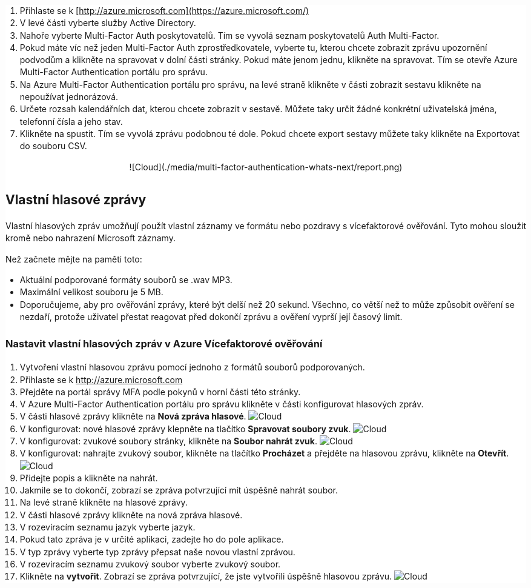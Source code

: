 1. Přihlaste se k [http://azure.microsoft.com](https://azure.microsoft.com/)
2. V levé části vyberte služby Active Directory.
3. Nahoře vyberte Multi-Factor Auth poskytovatelů. Tím se vyvolá seznam poskytovatelů Auth Multi-Factor.
4. Pokud máte víc než jeden Multi-Factor Auth zprostředkovatele, vyberte tu, kterou chcete zobrazit zprávu upozornění podvodům a klikněte na spravovat v dolní části stránky. Pokud máte jenom jednu, klikněte na spravovat. Tím se otevře Azure Multi-Factor Authentication portálu pro správu.
5. Na Azure Multi-Factor Authentication portálu pro správu, na levé straně klikněte v části zobrazit sestavu klikněte na nepoužívat jednorázová.
6. Určete rozsah kalendářních dat, kterou chcete zobrazit v sestavě. Můžete taky určit žádné konkrétní uživatelská jména, telefonní čísla a jeho stav.
7. Klikněte na spustit. Tím se vyvolá zprávu podobnou té dole. Pokud chcete export sestavy můžete taky klikněte na Exportovat do souboru CSV.

<center>![Cloud](./media/multi-factor-authentication-whats-next/report.png)</center>

## <a name="custom-voice-messages"></a>Vlastní hlasové zprávy

Vlastní hlasových zpráv umožňují použít vlastní záznamy ve formátu nebo pozdravy s vícefaktorové ověřování.  Tyto mohou sloužit kromě nebo nahrazení Microsoft záznamy.

Než začnete mějte na paměti toto:

- Aktuální podporované formáty souborů se .wav MP3.
- Maximální velikost souboru je 5 MB.
- Doporučujeme, aby pro ověřování zprávy, které být delší než 20 sekund. Všechno, co větší než to může způsobit ověření se nezdaří, protože uživatel přestat reagovat před dokončí zprávu a ověření vyprší její časový limit.



### <a name="to-set-up-custom-voice-messages-in-azure-multi-factor-authentication"></a>Nastavit vlastní hlasových zpráv v Azure Vícefaktorové ověřování
1.  Vytvoření vlastní hlasovou zprávu pomocí jednoho z formátů souborů podporovaných.
2.  Přihlaste se k http://azure.microsoft.com
3.  Přejděte na portál správy MFA podle pokynů v horní části této stránky.
4.  V Azure Multi-Factor Authentication portálu pro správu klikněte v části konfigurovat hlasových zpráv.
5.  V části hlasové zprávy klikněte na **Nová zpráva hlasové**.
![Cloud](./media/multi-factor-authentication-whats-next/custom1.png)
6.  V konfigurovat: nové hlasové zprávy klepněte na tlačítko **Spravovat soubory zvuk**.
![Cloud](./media/multi-factor-authentication-whats-next/custom2.png)
7.  V konfigurovat: zvukové soubory stránky, klikněte na **Soubor nahrát zvuk**.
![Cloud](./media/multi-factor-authentication-whats-next/custom3.png)
8.  V konfigurovat: nahrajte zvukový soubor, klikněte na tlačítko **Procházet** a přejděte na hlasovou zprávu, klikněte na **Otevřít**.
![Cloud](./media/multi-factor-authentication-whats-next/custom4.png)
9.  Přidejte popis a klikněte na nahrát.
10. Jakmile se to dokončí, zobrazí se zpráva potvrzující mít úspěšně nahrát soubor.
11. Na levé straně klikněte na hlasové zprávy.
12. V části hlasové zprávy klikněte na nová zpráva hlasové.
13. V rozevíracím seznamu jazyk vyberte jazyk.
14. Pokud tato zpráva je v určité aplikaci, zadejte ho do pole aplikace.
15. V typ zprávy vyberte typ zprávy přepsat naše novou vlastní zprávou.
16. V rozevíracím seznamu zvukový soubor vyberte zvukový soubor.
17. Klikněte na **vytvořit**. Zobrazí se zpráva potvrzující, že jste vytvořili úspěšně hlasovou zprávu.
![Cloud](./media/multi-factor-authentication-whats-next/custom5.png)</center>
